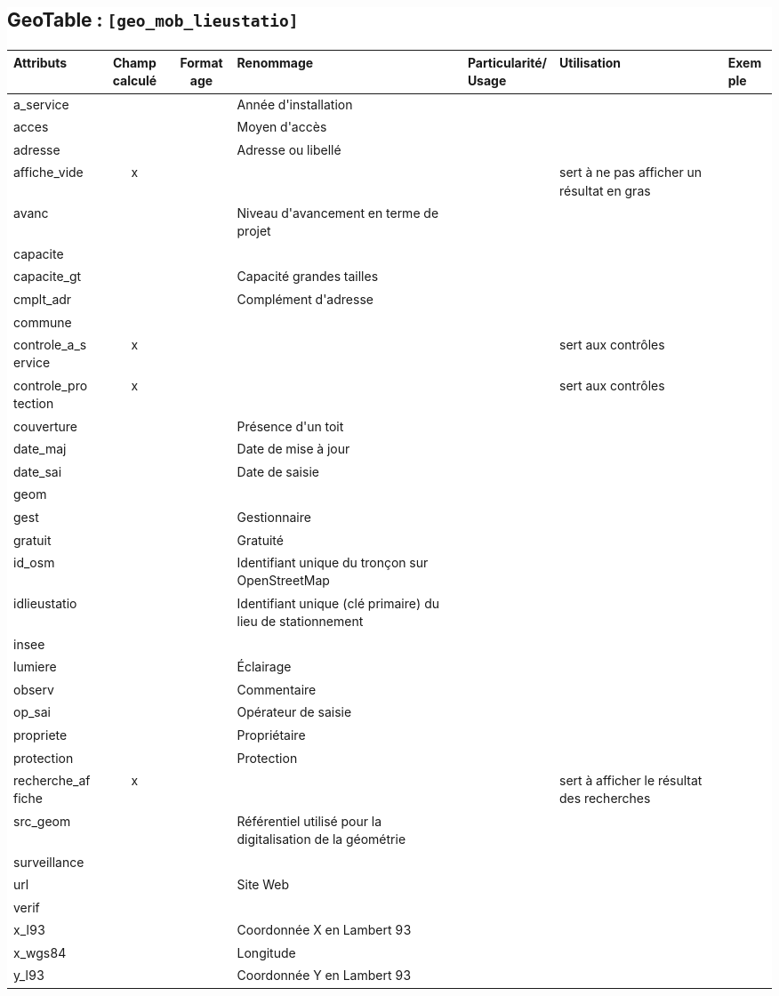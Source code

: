 


## GeoTable : `[geo_mob_lieustatio]`

|Attributs| Champ calculé | Formatage |Renommage|Particularité/Usage|Utilisation|Exemple|
|:---|:-:|:-:|:---|:---|:---|:---|
|a_service|||Année d'installation||||
|acces|||Moyen d'accès||||
|adresse|||Adresse ou libellé||||
|affiche_vide|x||||sert à ne pas afficher un résultat en gras||
|avanc|||Niveau d'avancement en terme de projet||||
|capacite|||||||
|capacite_gt|||Capacité grandes tailles||||
|cmplt_adr|||Complément d'adresse||||
|commune|||||||
|controle_a_service|x||||sert aux contrôles||
|controle_protection|x||||sert aux contrôles||
|couverture|||Présence d'un toit||||
|date_maj|||Date de mise à jour||||
|date_sai|||Date de saisie||||
|geom|||||||
|gest|||Gestionnaire||||
|gratuit|||Gratuité||||
|id_osm|||Identifiant unique du tronçon sur OpenStreetMap||||
|idlieustatio|||Identifiant unique (clé primaire) du lieu de stationnement||||
|insee|||||||
|lumiere|||Éclairage||||
|observ|||Commentaire||||
|op_sai|||Opérateur de saisie||||
|propriete|||Propriétaire||||
|protection|||Protection||||
|recherche_affiche|x||||sert à afficher le résultat des recherches||
|src_geom|||Référentiel utilisé pour la digitalisation de la géométrie||||
|surveillance|||||||
|url|||Site Web||||
|verif|||||||
|x_l93|||Coordonnée X en Lambert 93||||
|x_wgs84|||Longitude||||
|y_l93|||Coordonnée Y en Lambert 93||||